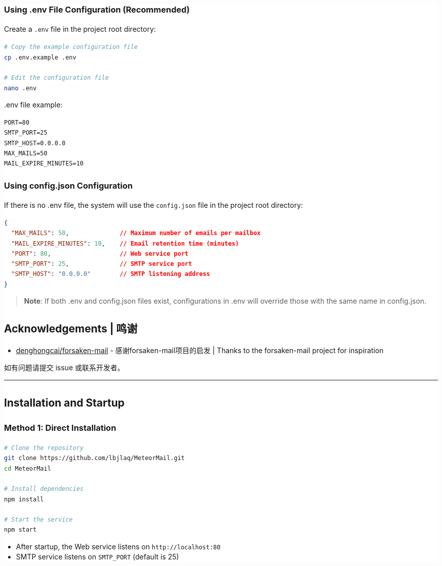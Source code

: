 ### Using .env File Configuration (Recommended)
Create a `.env` file in the project root directory:
```bash
# Copy the example configuration file
cp .env.example .env

# Edit the configuration file
nano .env
```

.env file example:
```
PORT=80
SMTP_PORT=25
SMTP_HOST=0.0.0.0
MAX_MAILS=50
MAIL_EXPIRE_MINUTES=10
```

### Using config.json Configuration
If there is no .env file, the system will use the `config.json` file in the project root directory:
```json
{
  "MAX_MAILS": 50,              // Maximum number of emails per mailbox
  "MAIL_EXPIRE_MINUTES": 10,    // Email retention time (minutes)
  "PORT": 80,                   // Web service port
  "SMTP_PORT": 25,              // SMTP service port
  "SMTP_HOST": "0.0.0.0"        // SMTP listening address
}
```

> **Note**: If both .env and config.json files exist, configurations in .env will override those with the same name in config.json.

## Acknowledgements | 鸣谢
- [denghongcai/forsaken-mail](https://github.com/denghongcai/forsaken-mail) - 感谢forsaken-mail项目的启发 | Thanks to the forsaken-mail project for inspiration

如有问题请提交 issue 或联系开发者。

---

## Installation and Startup

### Method 1: Direct Installation
```bash
# Clone the repository
git clone https://github.com/lbjlaq/MeteorMail.git
cd MeteorMail

# Install dependencies
npm install

# Start the service
npm start
```
- After startup, the Web service listens on `http://localhost:80`
- SMTP service listens on `SMTP_PORT` (default is 25)
